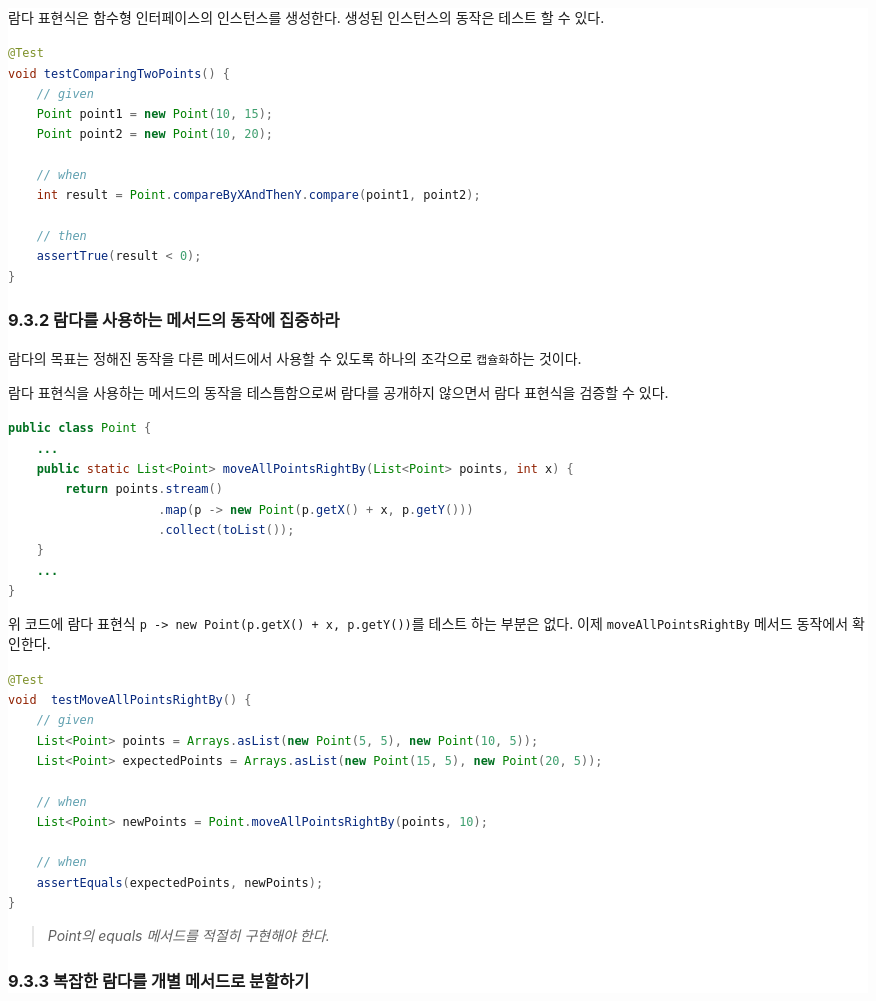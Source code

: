 람다 표현식은 함수형 인터페이스의 인스턴스를 생성한다. 생성된 인스턴스의 동작은 테스트 할 수 있다.

```java
@Test
void testComparingTwoPoints() {
    // given
    Point point1 = new Point(10, 15);
    Point point2 = new Point(10, 20);

    // when
    int result = Point.compareByXAndThenY.compare(point1, point2);

    // then
    assertTrue(result < 0);
}
```

### 9.3.2 람다를 사용하는 메서드의 동작에 집중하라

람다의 목표는 정해진 동작을 다른 메서드에서 사용할 수 있도록 하나의 조각으로 `캡슐화`하는 것이다.

람다 표현식을 사용하는 메서드의 동작을 테스틈함으로써 람다를 공개하지 않으면서 람다 표현식을 검증할 수 있다.

```java
public class Point {
    ...
    public static List<Point> moveAllPointsRightBy(List<Point> points, int x) {
        return points.stream()
                     .map(p -> new Point(p.getX() + x, p.getY()))
                     .collect(toList());
    }
    ...
}
```

위 코드에 람다 표현식 `p -> new Point(p.getX() + x, p.getY())`를 테스트 하는 부분은 없다. 이제 `moveAllPointsRightBy` 메서드 동작에서 확인한다.

```java
@Test
void  testMoveAllPointsRightBy() {
    // given
    List<Point> points = Arrays.asList(new Point(5, 5), new Point(10, 5));
    List<Point> expectedPoints = Arrays.asList(new Point(15, 5), new Point(20, 5));

    // when
    List<Point> newPoints = Point.moveAllPointsRightBy(points, 10);

    // when
    assertEquals(expectedPoints, newPoints);
}
```

> _Point의 equals 메서드를 적절히 구현해야 한다._

### 9.3.3 복잡한 람다를 개별 메서드로 분할하기
